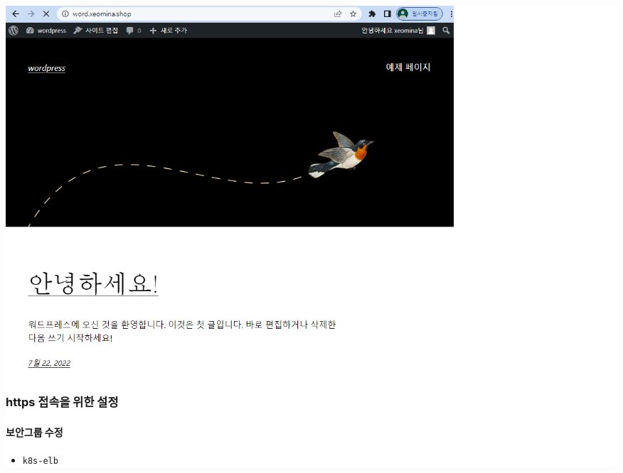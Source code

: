 <img src="md-images/0722/image-20220722170001631.png" alt="image-20220722170001631" style="zoom: 67%;" />



### https 접속을 위한 설정



#### 보안그룹 수정

* `k8s-elb`
